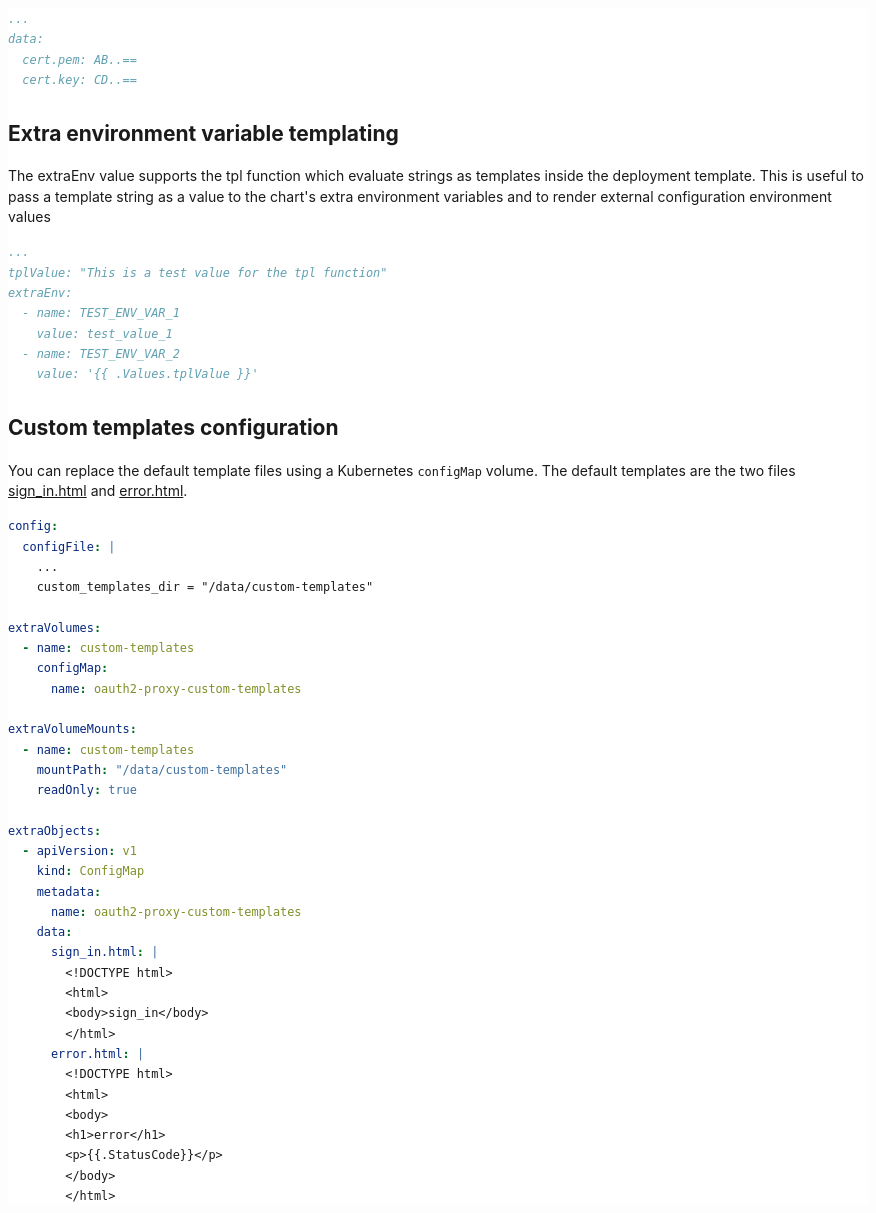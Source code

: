 ```yaml
...
data:
  cert.pem: AB..==
  cert.key: CD..==
```

## Extra environment variable templating
The extraEnv value supports the tpl function which evaluate strings as templates inside the deployment template.
This is useful to pass a template string as a value to the chart's extra environment variables and to render external configuration environment values


```yaml
...
tplValue: "This is a test value for the tpl function"
extraEnv:
  - name: TEST_ENV_VAR_1
    value: test_value_1
  - name: TEST_ENV_VAR_2
    value: '{{ .Values.tplValue }}'
```

## Custom templates configuration
You can replace the default template files using a Kubernetes `configMap` volume. The default templates are the two files [sign_in.html](https://github.com/oauth2-proxy/oauth2-proxy/blob/master/pkg/app/pagewriter/sign_in.html) and [error.html](https://github.com/oauth2-proxy/oauth2-proxy/blob/master/pkg/app/pagewriter/error.html).

```yaml
config:
  configFile: |
    ...
    custom_templates_dir = "/data/custom-templates"

extraVolumes:
  - name: custom-templates
    configMap:
      name: oauth2-proxy-custom-templates

extraVolumeMounts:
  - name: custom-templates
    mountPath: "/data/custom-templates"
    readOnly: true

extraObjects:
  - apiVersion: v1
    kind: ConfigMap
    metadata:
      name: oauth2-proxy-custom-templates
    data:
      sign_in.html: |
        <!DOCTYPE html>
        <html>
        <body>sign_in</body>
        </html>
      error.html: |
        <!DOCTYPE html>
        <html>
        <body>
        <h1>error</h1>
        <p>{{.StatusCode}}</p>
        </body>
        </html>
```